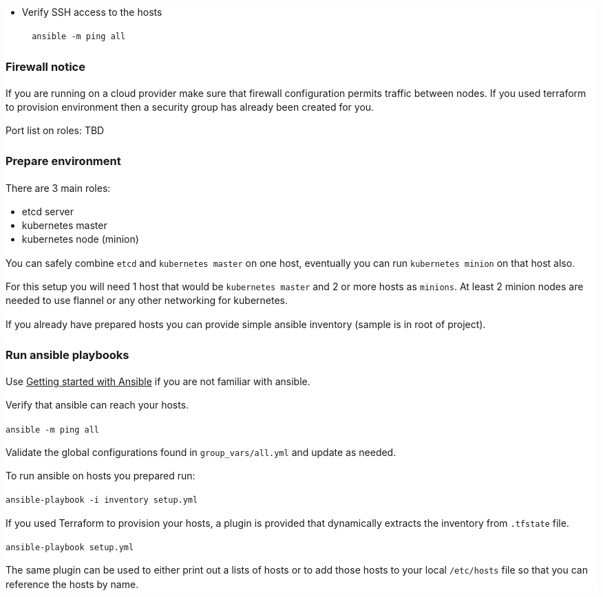 - Verify SSH access to the hosts

        ansible -m ping all


### Firewall notice

If you are running on a cloud provider make sure that firewall configuration permits traffic between nodes. If you used terraform to provision environment then a security group has already been created for you.

Port list on roles:
TBD


### Prepare environment

There are 3 main roles:
 - etcd server
 - kubernetes master
 - kubernetes node (minion)

You can safely combine `etcd` and `kubernetes master` on one host, eventually you can run `kubernetes minion` on that host also.

For this setup you will need 1 host that would be `kubernetes master` and 2 or more hosts as `minions`.
At least 2 minion nodes are needed to use flannel or any other networking for kubernetes.

If you already have prepared hosts you can provide simple ansible inventory (sample is in root of project).


### Run ansible playbooks

Use [Getting started with Ansible](http://docs.ansible.com/ansible/intro_getting_started.html) if you are not familiar with ansible.

Verify that ansible can reach your hosts.

```
ansible -m ping all
```

Validate the global configurations found in `group_vars/all.yml` and update as needed.

To run ansible on hosts you prepared run:

```
ansible-playbook -i inventory setup.yml
```

If you used Terraform to provision your hosts, a plugin is provided that dynamically extracts the inventory from `.tfstate` file.

```
ansible-playbook setup.yml
```

The same plugin can be used to either print out a lists of hosts or to add those hosts to your local `/etc/hosts` file so that you can reference the hosts by name.
